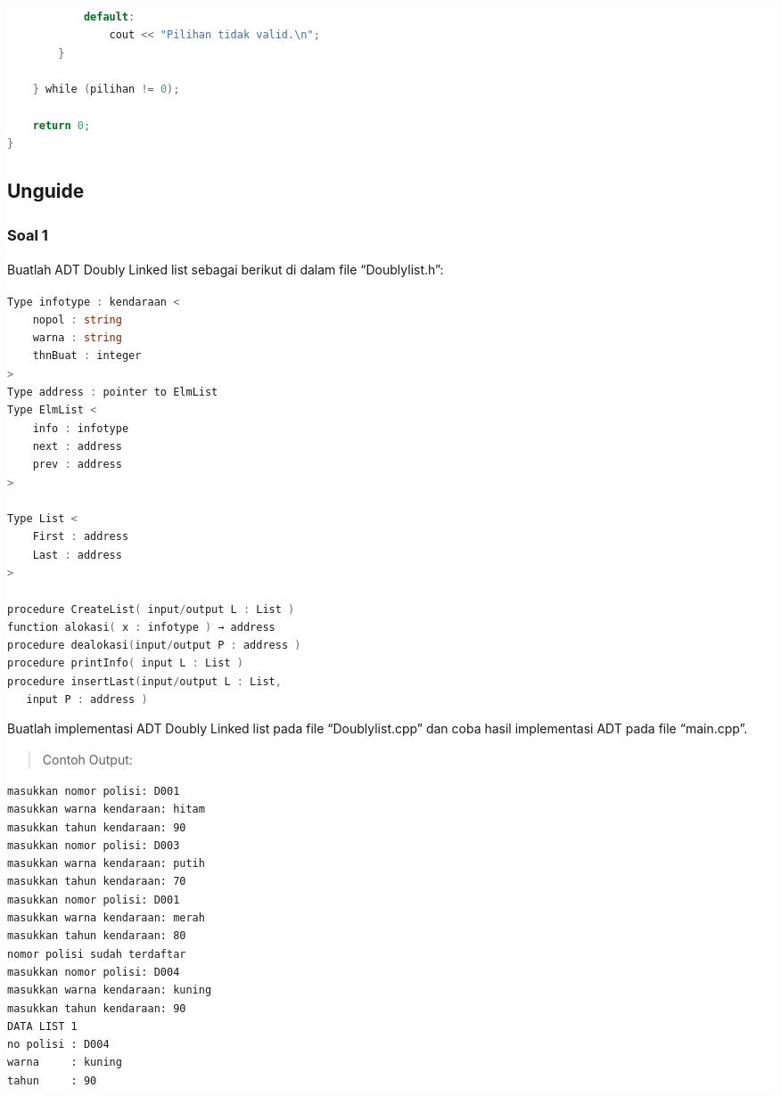 ```go
            default:
                cout << "Pilihan tidak valid.\n";
        }

    } while (pilihan != 0);

    return 0;
}

```


## Unguide

### Soal 1
Buatlah ADT Doubly Linked list sebagai berikut di dalam file “Doublylist.h”:

```go
Type infotype : kendaraan <
    nopol : string
    warna : string
    thnBuat : integer
>
Type address : pointer to ElmList
Type ElmList <
    info : infotype
    next : address
    prev : address
>

Type List <
    First : address
    Last : address
>

procedure CreateList( input/output L : List )
function alokasi( x : infotype ) → address
procedure dealokasi(input/output P : address )
procedure printInfo( input L : List )
procedure insertLast(input/output L : List,  
   input P : address )
```
Buatlah implementasi ADT Doubly Linked list pada file “Doublylist.cpp” dan coba hasil implementasi ADT pada file “main.cpp”.

> Contoh Output:
``` Output
masukkan nomor polisi: D001
masukkan warna kendaraan: hitam
masukkan tahun kendaraan: 90
masukkan nomor polisi: D003
masukkan warna kendaraan: putih
masukkan tahun kendaraan: 70
masukkan nomor polisi: D001
masukkan warna kendaraan: merah
masukkan tahun kendaraan: 80
nomor polisi sudah terdaftar
masukkan nomor polisi: D004
masukkan warna kendaraan: kuning
masukkan tahun kendaraan: 90
DATA LIST 1
no polisi : D004
warna     : kuning
tahun     : 90
```
